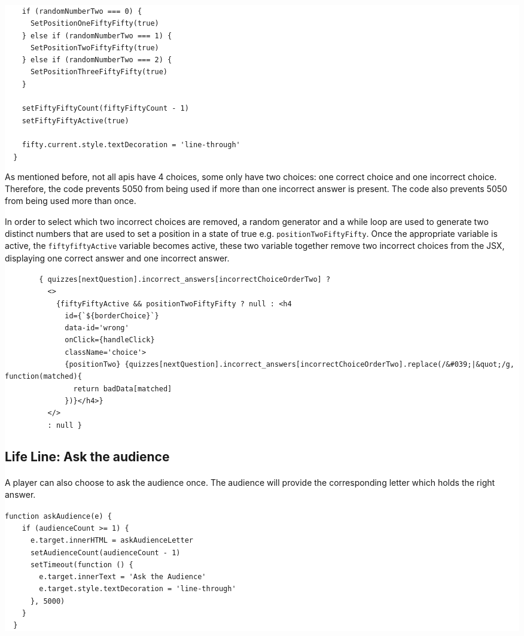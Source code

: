 ```
    if (randomNumberTwo === 0) {
      SetPositionOneFiftyFifty(true)
    } else if (randomNumberTwo === 1) {
      SetPositionTwoFiftyFifty(true)
    } else if (randomNumberTwo === 2) {
      SetPositionThreeFiftyFifty(true)
    }

    setFiftyFiftyCount(fiftyFiftyCount - 1)
    setFiftyFiftyActive(true)
    
    fifty.current.style.textDecoration = 'line-through'
  } 
```

As mentioned before, not all apis have 4 choices, some only have two choices: one correct choice and one incorrect choice. Therefore, the code prevents 5050 from being used if more than one incorrect answer is present. The code also prevents 5050 from being used more than once. 

In order to select which two incorrect choices are removed, a random generator and a while loop are used to generate two distinct numbers that are used to set a position in a state of true e.g. `positionTwoFiftyFifty`. Once the appropriate variable is active, the `fiftyfiftyActive` variable becomes active, these two variable together remove two incorrect choices from the JSX, displaying one correct answer and one incorrect answer. 

```
        { quizzes[nextQuestion].incorrect_answers[incorrectChoiceOrderTwo] ?
          <>  
            {fiftyFiftyActive && positionTwoFiftyFifty ? null : <h4 
              id={`${borderChoice}`} 
              data-id='wrong' 
              onClick={handleClick} 
              className='choice'> 
              {positionTwo} {quizzes[nextQuestion].incorrect_answers[incorrectChoiceOrderTwo].replace(/&#039;|&quot;/g, function(matched){
                return badData[matched]
              })}</h4>}
          </>
          : null }
```

## Life Line: Ask the audience

A player can also choose to ask the audience once. The audience will provide the corresponding letter which holds the right answer. 

```
function askAudience(e) {
    if (audienceCount >= 1) {
      e.target.innerHTML = askAudienceLetter
      setAudienceCount(audienceCount - 1)
      setTimeout(function () {
        e.target.innerText = 'Ask the Audience'
        e.target.style.textDecoration = 'line-through'
      }, 5000)
    } 
  }
```
